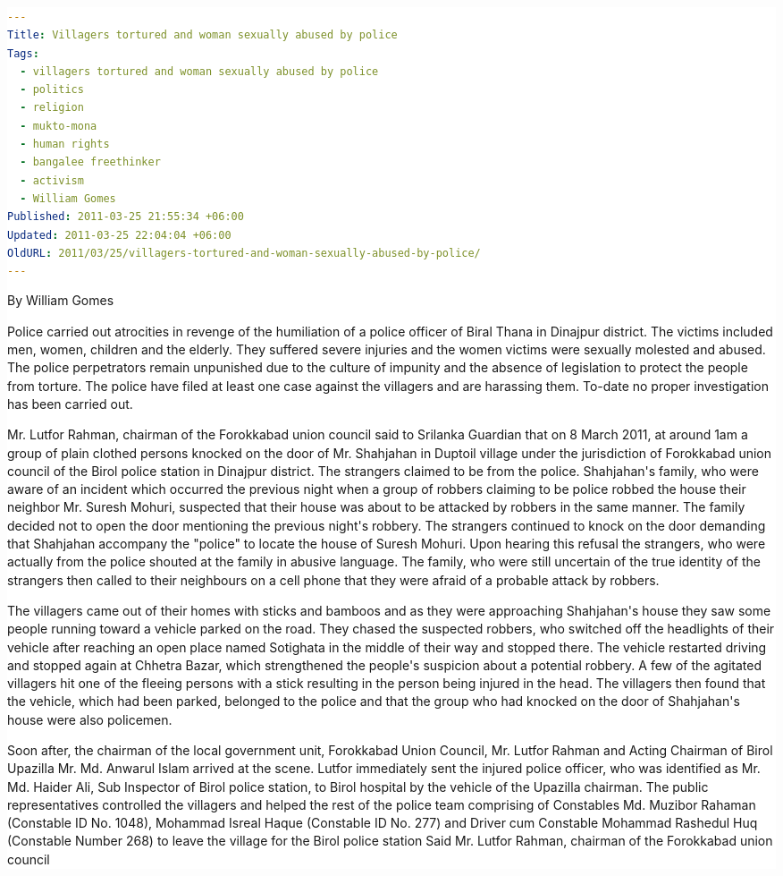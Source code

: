 ```yaml
---
Title: Villagers tortured and woman sexually abused by police
Tags:
  - villagers tortured and woman sexually abused by police
  - politics
  - religion
  - mukto-mona
  - human rights
  - bangalee freethinker
  - activism
  - William Gomes
Published: 2011-03-25 21:55:34 +06:00
Updated: 2011-03-25 22:04:04 +06:00
OldURL: 2011/03/25/villagers-tortured-and-woman-sexually-abused-by-police/
---
```


By William Gomes

Police carried out atrocities in revenge of the humiliation of a police officer of Biral Thana in Dinajpur district. The victims included men, women, children and the elderly. They suffered severe injuries and the women victims were sexually molested and abused. The police perpetrators remain unpunished due to the culture of impunity and the absence of legislation to protect the people from torture. The police have filed at least one case against the villagers and are harassing them. To-date no proper investigation has been carried out. 



Mr. Lutfor Rahman, chairman of the Forokkabad union council said to Srilanka Guardian that on 8 March 2011, at around 1am a group of plain clothed persons knocked on the door of Mr. Shahjahan in Duptoil village under the jurisdiction of Forokkabad union council of the Birol police station in Dinajpur district. The strangers claimed to be from the police. Shahjahan's family, who were aware of an incident which occurred the previous night when a group of robbers claiming to be police robbed the house their neighbor Mr. Suresh Mohuri, suspected that their house was about to be attacked by robbers in the same manner. The family decided not to open the door mentioning the previous night's robbery. The strangers continued to knock on the door demanding that Shahjahan accompany the "police" to locate the house of Suresh Mohuri. Upon hearing this refusal the strangers, who were actually from the police shouted at the family in abusive language. The family, who were still uncertain of the true identity of the strangers then called to their neighbours on a cell phone that they were afraid of a probable attack by robbers. 

The villagers came out of their homes with sticks and bamboos and as they were approaching Shahjahan's house they saw some people running toward a vehicle parked on the road. They chased the suspected robbers, who switched off the headlights of their vehicle after reaching an open place named Sotighata in the middle of their way and stopped there. The vehicle restarted driving and stopped again at Chhetra Bazar, which strengthened the people's suspicion about a potential robbery. A few of the agitated villagers hit one of the fleeing persons with a stick resulting in the person being injured in the head. The villagers then found that the vehicle, which had been parked, belonged to the police and that the group who had knocked on the door of Shahjahan's house were also policemen. 



Soon after, the chairman of the local government unit, Forokkabad Union Council, Mr. Lutfor Rahman and Acting Chairman of Birol Upazilla Mr. Md. Anwarul Islam arrived at the scene. Lutfor immediately sent the injured police officer, who was identified as Mr. Md. Haider Ali, Sub Inspector of Birol police station, to Birol hospital by the vehicle of the Upazilla chairman. The public representatives controlled the villagers and helped the rest of the police team comprising of Constables Md. Muzibor Rahaman (Constable ID No. 1048), Mohammad Isreal Haque (Constable ID No. 277) and Driver cum Constable Mohammad Rashedul Huq (Constable Number 268) to leave the village for the Birol police station  Said Mr. Lutfor Rahman, chairman of the Forokkabad union council
 